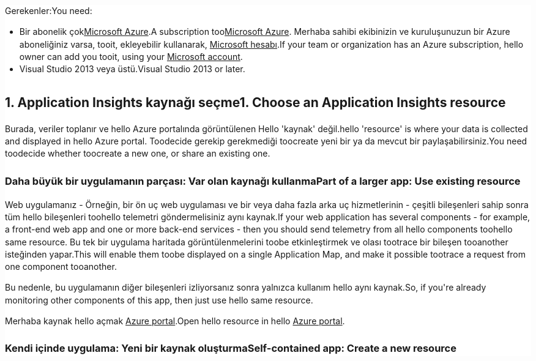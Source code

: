 <span data-ttu-id="d882e-109">Gerekenler:</span><span class="sxs-lookup"><span data-stu-id="d882e-109">You need:</span></span>

* <span data-ttu-id="d882e-110">Bir abonelik çok[Microsoft Azure](http://azure.com).</span><span class="sxs-lookup"><span data-stu-id="d882e-110">A subscription too[Microsoft Azure](http://azure.com).</span></span> <span data-ttu-id="d882e-111">Merhaba sahibi ekibinizin ve kuruluşunuzun bir Azure aboneliğiniz varsa, tooit, ekleyebilir kullanarak, [Microsoft hesabı](http://live.com).</span><span class="sxs-lookup"><span data-stu-id="d882e-111">If your team or organization has an Azure subscription, hello owner can add you tooit, using your [Microsoft account](http://live.com).</span></span>
* <span data-ttu-id="d882e-112">Visual Studio 2013 veya üstü.</span><span class="sxs-lookup"><span data-stu-id="d882e-112">Visual Studio 2013 or later.</span></span>

## <span data-ttu-id="d882e-113"><a name="add"></a>1. Application Insights kaynağı seçme</span><span class="sxs-lookup"><span data-stu-id="d882e-113"><a name="add"></a>1. Choose an Application Insights resource</span></span>

<span data-ttu-id="d882e-114">Burada, veriler toplanır ve hello Azure portalında görüntülenen Hello 'kaynak' değil.</span><span class="sxs-lookup"><span data-stu-id="d882e-114">hello 'resource' is where your data is collected and displayed in hello Azure portal.</span></span> <span data-ttu-id="d882e-115">Toodecide gerekip gerekmediği toocreate yeni bir ya da mevcut bir paylaşabilirsiniz.</span><span class="sxs-lookup"><span data-stu-id="d882e-115">You need toodecide whether toocreate a new one, or share an existing one.</span></span>

### <a name="part-of-a-larger-app-use-existing-resource"></a><span data-ttu-id="d882e-116">Daha büyük bir uygulamanın parçası: Var olan kaynağı kullanma</span><span class="sxs-lookup"><span data-stu-id="d882e-116">Part of a larger app: Use existing resource</span></span>

<span data-ttu-id="d882e-117">Web uygulamanız - Örneğin, bir ön uç web uygulaması ve bir veya daha fazla arka uç hizmetlerinin - çeşitli bileşenleri sahip sonra tüm hello bileşenleri toohello telemetri göndermelisiniz aynı kaynak.</span><span class="sxs-lookup"><span data-stu-id="d882e-117">If your web application has several components - for example, a front-end web app and one or more back-end services - then you should send telemetry from all hello components toohello same resource.</span></span> <span data-ttu-id="d882e-118">Bu tek bir uygulama haritada görüntülenmelerini toobe etkinleştirmek ve olası tootrace bir bileşen tooanother isteğinden yapar.</span><span class="sxs-lookup"><span data-stu-id="d882e-118">This will enable them toobe displayed on a single Application Map, and make it possible tootrace a request from one component tooanother.</span></span>

<span data-ttu-id="d882e-119">Bu nedenle, bu uygulamanın diğer bileşenleri izliyorsanız sonra yalnızca kullanım hello aynı kaynak.</span><span class="sxs-lookup"><span data-stu-id="d882e-119">So, if you're already monitoring other components of this app, then just use hello same resource.</span></span>

<span data-ttu-id="d882e-120">Merhaba kaynak hello açmak [Azure portal](https://portal.azure.com/).</span><span class="sxs-lookup"><span data-stu-id="d882e-120">Open hello resource in hello [Azure portal](https://portal.azure.com/).</span></span> 

### <a name="self-contained-app-create-a-new-resource"></a><span data-ttu-id="d882e-121">Kendi içinde uygulama: Yeni bir kaynak oluşturma</span><span class="sxs-lookup"><span data-stu-id="d882e-121">Self-contained app: Create a new resource</span></span>
